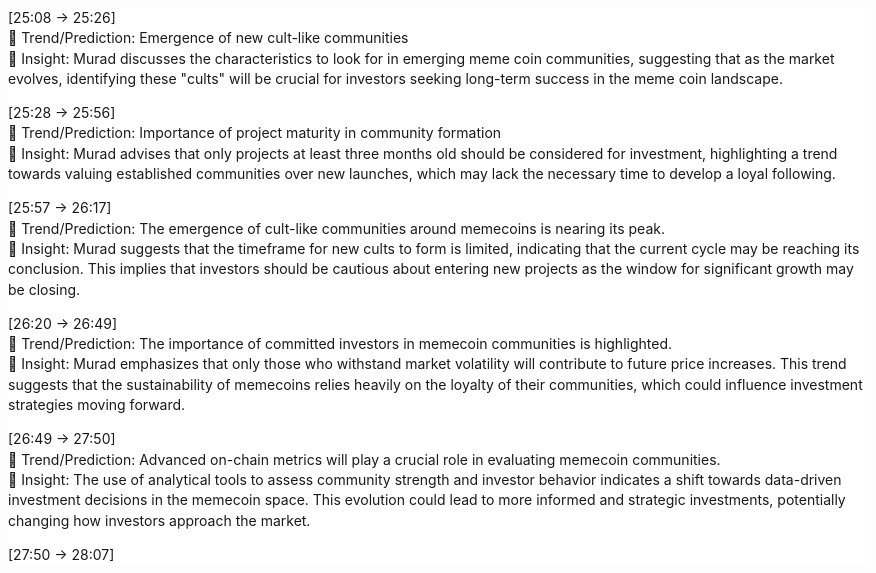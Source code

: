 [25:08 -> 25:26]  
🚀 Trend/Prediction: Emergence of new cult-like communities  
🔭 Insight: Murad discusses the characteristics to look for in emerging meme coin communities, suggesting that as the market evolves, identifying these "cults" will be crucial for investors seeking long-term success in the meme coin landscape.

[25:28 -> 25:56]  
🚀 Trend/Prediction: Importance of project maturity in community formation  
🔭 Insight: Murad advises that only projects at least three months old should be considered for investment, highlighting a trend towards valuing established communities over new launches, which may lack the necessary time to develop a loyal following.

[25:57 -> 26:17]  
🚀 Trend/Prediction: The emergence of cult-like communities around memecoins is nearing its peak.  
🔭 Insight: Murad suggests that the timeframe for new cults to form is limited, indicating that the current cycle may be reaching its conclusion. This implies that investors should be cautious about entering new projects as the window for significant growth may be closing.

[26:20 -> 26:49]  
🚀 Trend/Prediction: The importance of committed investors in memecoin communities is highlighted.  
🔭 Insight: Murad emphasizes that only those who withstand market volatility will contribute to future price increases. This trend suggests that the sustainability of memecoins relies heavily on the loyalty of their communities, which could influence investment strategies moving forward.

[26:49 -> 27:50]  
🚀 Trend/Prediction: Advanced on-chain metrics will play a crucial role in evaluating memecoin communities.  
🔭 Insight: The use of analytical tools to assess community strength and investor behavior indicates a shift towards data-driven investment decisions in the memecoin space. This evolution could lead to more informed and strategic investments, potentially changing how investors approach the market.

[27:50 -> 28:07]  

